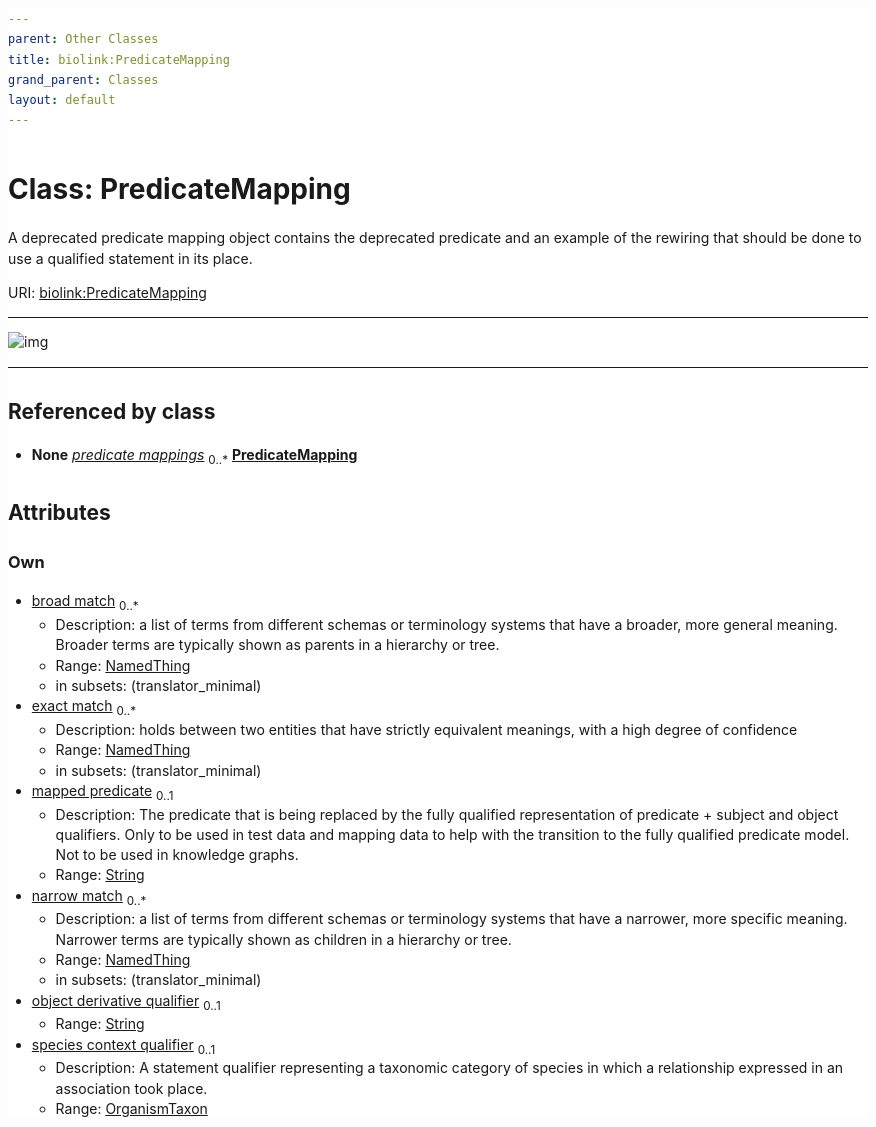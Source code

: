 ```yaml
---
parent: Other Classes
title: biolink:PredicateMapping
grand_parent: Classes
layout: default
---
```


# Class: PredicateMapping


A deprecated predicate mapping object contains the deprecated predicate and an example of the rewiring that should be done to use a qualified statement in its place.

URI: [biolink:PredicateMapping](https://w3id.org/biolink/vocab/PredicateMapping)


---

![img](https://yuml.me/diagram/nofunky;dir:TB/class/[NamedThing]%3Cbroad%20match%200..%2A-%20[PredicateMapping%7Cmapped_predicate:string%20%3F;subject_aspect_qualifier:string%20%3F;subject_direction_qualifier:string%20%3F;subject_form_or_variant_qualifier:string%20%3F;subject_part_qualifier:string%20%3F;subject_derivative_qualifier:string%20%3F;subject_context_qualifier:string%20%3F;predicate:predicate_type;qualified_predicate:string%20%3F;object_aspect_qualifier:string%20%3F;object_direction_qualifier:DirectionQualifierEnum%20%3F;object_form_or_variant_qualifier:string%20%3F;object_part_qualifier:string%20%3F;object_derivative_qualifier:string%20%3F;object_context_qualifier:string%20%3F;causal_mechanism_qualifier:string%20%3F;anatomical_context_qualifier:AnatomicalContextQualifierEnum%20%3F],[NamedThing]%3Cnarrow%20match%200..%2A-%20[PredicateMapping],[NamedThing]%3Cexact%20match%200..%2A-%20[PredicateMapping],[OrganismTaxon]%3Cspecies%20context%20qualifier%200..1-%20[PredicateMapping],[MappingCollection]++-%20predicate%20mappings%200..%2A%3E[PredicateMapping],[OrganismTaxon],[NamedThing],[MappingCollection])

---


## Referenced by class

 *  **None** *[predicate mappings](predicate_mappings.md)*  <sub>0..\*</sub>  **[PredicateMapping](PredicateMapping.md)**

## Attributes


### Own

 * [broad match](broad_match.md)  <sub>0..\*</sub>
     * Description: a list of terms from different schemas or terminology systems that have a broader, more general meaning. Broader terms are typically shown as parents in a hierarchy or tree.
     * Range: [NamedThing](NamedThing.md)
     * in subsets: (translator_minimal)
 * [exact match](exact_match.md)  <sub>0..\*</sub>
     * Description: holds between two entities that have strictly equivalent meanings, with a high degree of confidence
     * Range: [NamedThing](NamedThing.md)
     * in subsets: (translator_minimal)
 * [mapped predicate](mapped_predicate.md)  <sub>0..1</sub>
     * Description: The predicate that is being replaced by the fully qualified representation of predicate + subject and object  qualifiers.  Only to be used in test data and mapping data to help with the transition to the fully qualified predicate model. Not to be used in knowledge graphs.
     * Range: [String](types/String.md)
 * [narrow match](narrow_match.md)  <sub>0..\*</sub>
     * Description: a list of terms from different schemas or terminology systems that have a narrower, more specific meaning. Narrower terms are typically shown as children in a hierarchy or tree.
     * Range: [NamedThing](NamedThing.md)
     * in subsets: (translator_minimal)
 * [object derivative qualifier](object_derivative_qualifier.md)  <sub>0..1</sub>
     * Range: [String](types/String.md)
 * [species context qualifier](species_context_qualifier.md)  <sub>0..1</sub>
     * Description: A statement qualifier representing a taxonomic category of species in which a relationship expressed in an association took place.
     * Range: [OrganismTaxon](OrganismTaxon.md)

